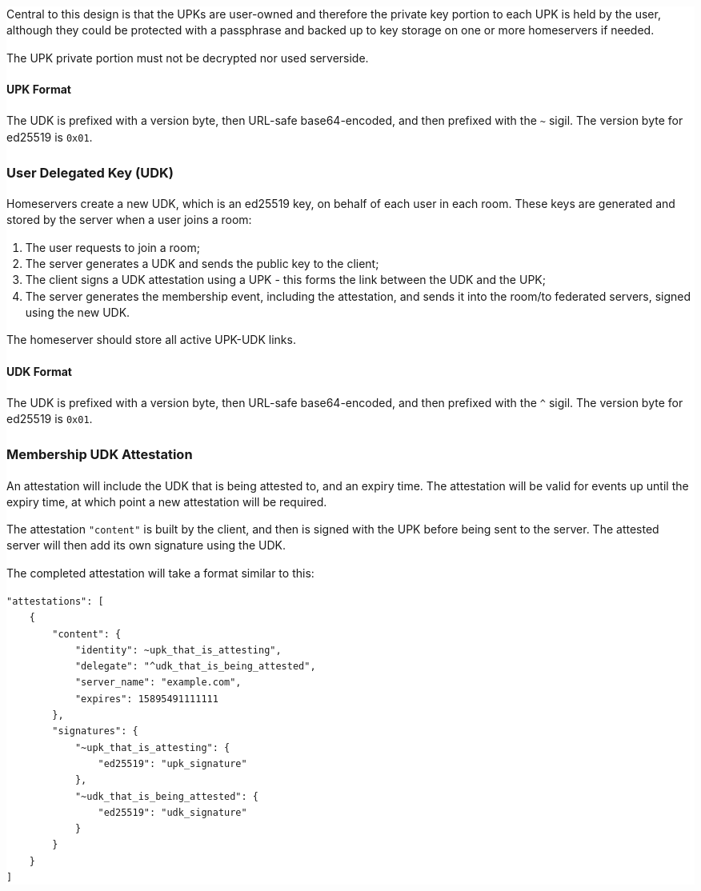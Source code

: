 Central to this design is that the UPKs are user-owned and therefore the private
key portion to each UPK is held by the user, although they could be protected with
a passphrase and backed up to key storage on one or more homeservers if needed.

The UPK private portion must not be decrypted nor used serverside.

#### UPK Format

The UDK is prefixed with a version byte, then URL-safe base64-encoded, and then
prefixed with the `~` sigil. The version byte for ed25519 is `0x01`.

### User Delegated Key (UDK)

Homeservers create a new UDK, which is an ed25519 key, on behalf of each user in
each room. These keys are generated and stored by the server when a user joins a
room:

1. The user requests to join a room;
2. The server generates a UDK and sends the public key to the client;
3. The client signs a UDK attestation using a UPK - this forms the link between
   the UDK and the UPK;
4. The server generates the membership event, including the attestation, and sends
   it into the room/to federated servers, signed using the new UDK.

The homeserver should store all active UPK-UDK links.

#### UDK Format

The UDK is prefixed with a version byte, then URL-safe base64-encoded, and then
prefixed with the `^` sigil. The version byte for ed25519 is `0x01`.

### Membership UDK Attestation

An attestation will include the UDK that is being attested to, and an expiry time. The
attestation will be valid for events up until the expiry time, at which point a new
attestation will be required.

The attestation `"content"` is built by the client, and then is signed with the UPK
before being sent to the server. The attested server will then add its own signature
using the UDK.

The completed attestation will take a format similar to this:

```
"attestations": [
    {
        "content": {
            "identity": ~upk_that_is_attesting",
            "delegate": "^udk_that_is_being_attested",
            "server_name": "example.com",
            "expires": 15895491111111
        },
        "signatures": {
            "~upk_that_is_attesting": {
                "ed25519": "upk_signature"
            },
            "~udk_that_is_being_attested": {
                "ed25519": "udk_signature"
            }
        }
    }
]
```
